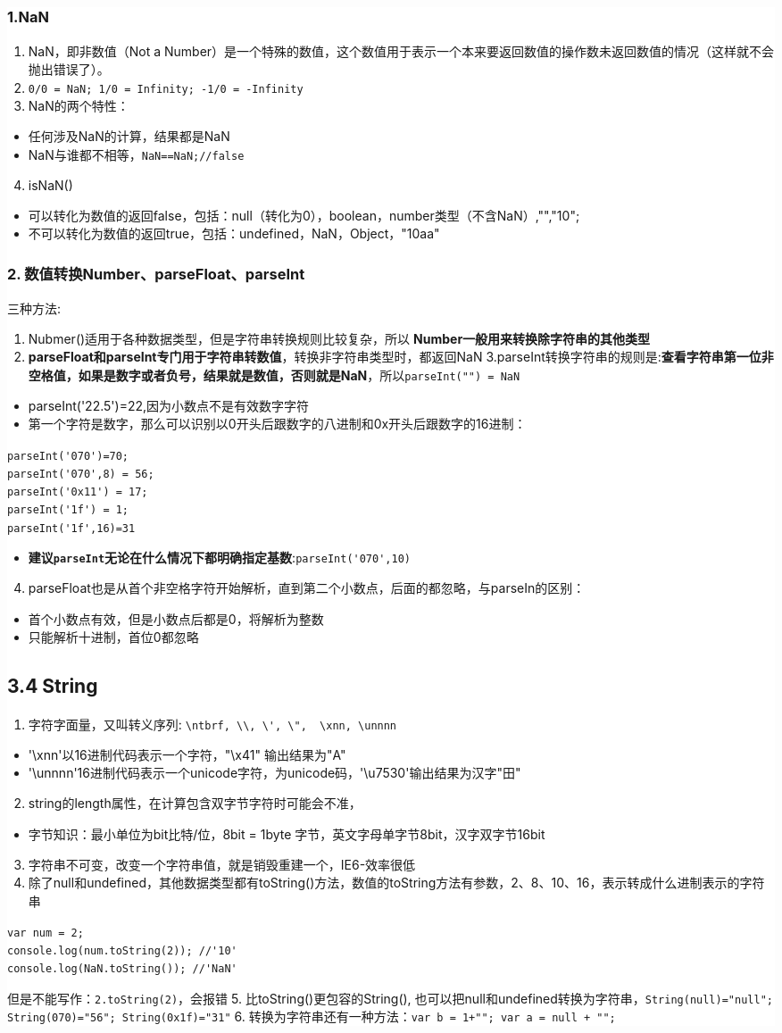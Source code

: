 ### 1.NaN ###

1. NaN，即非数值（Not a Number）是一个特殊的数值，这个数值用于表示一个本来要返回数值的操作数未返回数值的情况（这样就不会抛出错误了）。
2. `0/0 = NaN; 1/0 = Infinity; -1/0 = -Infinity`
3. NaN的两个特性：

- 任何涉及NaN的计算，结果都是NaN
- NaN与谁都不相等，`NaN==NaN;//false`
4. isNaN() 

- 可以转化为数值的返回false，包括：null（转化为0），boolean，number类型（不含NaN）,"","10";
- 不可以转化为数值的返回true，包括：undefined，NaN，Object，"10aa"

### 2. 数值转换Number、parseFloat、parseInt ###
三种方法:

1. Nubmer()适用于各种数据类型，但是字符串转换规则比较复杂，所以 **Number一般用来转换除字符串的其他类型**
2. **parseFloat和parseInt专门用于字符串转数值**，转换非字符串类型时，都返回NaN
3.parseInt转换字符串的规则是:**查看字符串第一位非空格值，如果是数字或者负号，结果就是数值，否则就是NaN**，所以`parseInt("") = NaN`

- parseInt('22.5')=22,因为小数点不是有效数字字符
- 第一个字符是数字，那么可以识别以0开头后跟数字的八进制和0x开头后跟数字的16进制：
```
parseInt('070')=70; 
parseInt('070',8) = 56; 
parseInt('0x11') = 17; 
parseInt('1f') = 1; 
parseInt('1f',16)=31
```
- **建议`parseInt`无论在什么情况下都明确指定基数**:`parseInt('070',10)`

4. parseFloat也是从首个非空格字符开始解析，直到第二个小数点，后面的都忽略，与parseIn的区别：

- 首个小数点有效，但是小数点后都是0，将解析为整数
- 只能解析十进制，首位0都忽略

## 3.4 String ##

1. 字符字面量，又叫转义序列: `\ntbrf, \\, \', \",  \xnn, \unnnn`
 
- '\xnn'以16进制代码表示一个字符，"\x41" 输出结果为"A"
- '\unnnn'16进制代码表示一个unicode字符，为unicode码，'\u7530'输出结果为汉字"田"
2. string的length属性，在计算包含双字节字符时可能会不准，
 
- 字节知识：最小单位为bit比特/位，8bit = 1byte 字节，英文字母单字节8bit，汉字双字节16bit

3. 字符串不可变，改变一个字符串值，就是销毁重建一个，IE6-效率很低
4. 除了null和undefined，其他数据类型都有toString()方法，数值的toString方法有参数，2、8、10、16，表示转成什么进制表示的字符串
```
var num = 2;
console.log(num.toString(2)); //'10'
console.log(NaN.toString()); //'NaN'
```
但是不能写作：`2.toString(2)`，会报错
5. 比toString()更包容的String(), 也可以把null和undefined转换为字符串，`String(null)="null"; String(070)="56"; String(0x1f)="31"`
6. 转换为字符串还有一种方法：`var b = 1+""; var a = null + "";`
